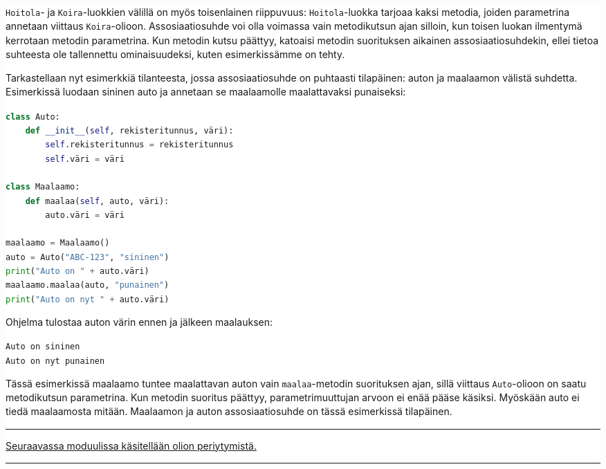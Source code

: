 `Hoitola`- ja `Koira`-luokkien välillä on myös toisenlainen riippuvuus: `Hoitola`-luokka tarjoaa kaksi metodia, joiden parametrina annetaan viittaus `Koira`-olioon. Assosiaatiosuhde voi olla voimassa vain metodikutsun ajan silloin, kun toisen luokan ilmentymä kerrotaan metodin parametrina. Kun metodin kutsu päättyy, katoaisi metodin suorituksen aikainen assosiaatiosuhdekin, ellei tietoa suhteesta ole tallennettu ominaisuudeksi, kuten esimerkissämme on tehty.

Tarkastellaan nyt esimerkkiä tilanteesta, jossa assosiaatiosuhde on puhtaasti tilapäinen: auton ja maalaamon välistä suhdetta. Esimerkissä luodaan sininen auto ja annetaan se maalaamolle maalattavaksi punaiseksi:

```python
class Auto:
    def __init__(self, rekisteritunnus, väri):
        self.rekisteritunnus = rekisteritunnus
        self.väri = väri

class Maalaamo:
    def maalaa(self, auto, väri):
        auto.väri = väri

maalaamo = Maalaamo()
auto = Auto("ABC-123", "sininen")
print("Auto on " + auto.väri)
maalaamo.maalaa(auto, "punainen")
print("Auto on nyt " + auto.väri)
```

Ohjelma tulostaa auton värin ennen ja jälkeen maalauksen:

```monospace
Auto on sininen
Auto on nyt punainen
```

Tässä esimerkissä maalaamo tuntee maalattavan auton vain `maalaa`-metodin suorituksen ajan, sillä viittaus `Auto`-olioon on saatu metodikutsun parametrina. Kun metodin suoritus päättyy, parametrimuuttujan arvoon ei enää pääse käsiksi. Myöskään auto ei tiedä maalaamosta mitään. Maalaamon ja auton assosiaatiosuhde on tässä esimerkissä tilapäinen.

---

[Seuraavassa moduulissa käsitellään olion periytymistä.](11_Periytyminen.md)

---


<script type="module">
    Array.from(document.getElementsByClassName("language-mermaid")).forEach(element => {
      element.classList.add("mermaid");
    });
    import mermaid from 'https://cdn.jsdelivr.net/npm/mermaid@11/dist/mermaid.esm.min.mjs';
    mermaid.initialize({ startOnLoad: true });
</script>
